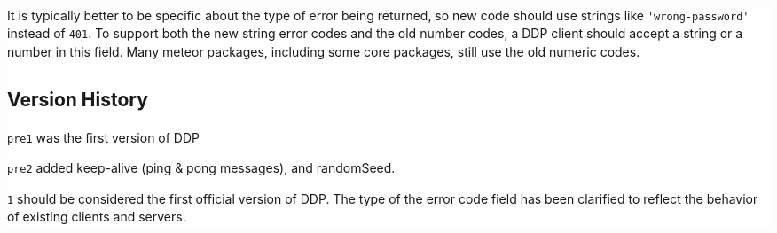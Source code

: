 It is typically better to be specific about the type of error being returned, so
new code should use strings like `'wrong-password'` instead of `401`. To support
both the new string error codes and the old number codes, a DDP client should
accept a string or a number in this field. Many meteor packages, including some
core packages, still use the old numeric codes.


## Version History

`pre1` was the first version of DDP

`pre2` added keep-alive (ping & pong messages), and randomSeed.

`1` should be considered the first official version of DDP. The type of the
error code field has been clarified to reflect the behavior of existing clients
and servers.
